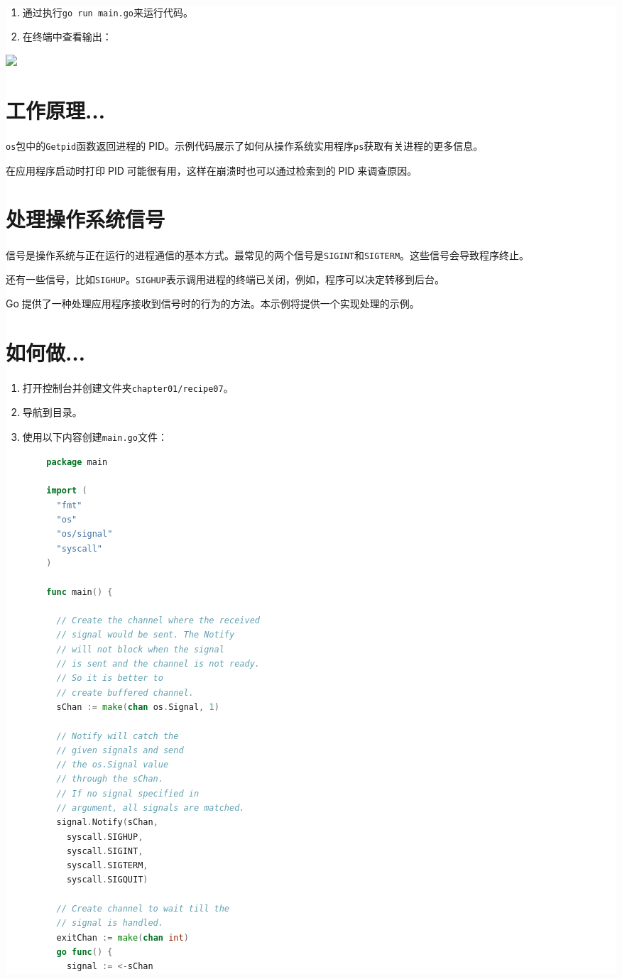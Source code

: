 1.  通过执行`go run main.go`来运行代码。

1.  在终端中查看输出：

![](https://github.com/OpenDocCN/freelearn-golang-zh/raw/master/docs/go-stdlib-cb/img/82b6a9e7-9050-4819-b33f-8b74fee5d4fb.png)

# 工作原理…

`os`包中的`Getpid`函数返回进程的 PID。示例代码展示了如何从操作系统实用程序`ps`获取有关进程的更多信息。

在应用程序启动时打印 PID 可能很有用，这样在崩溃时也可以通过检索到的 PID 来调查原因。

# 处理操作系统信号

信号是操作系统与正在运行的进程通信的基本方式。最常见的两个信号是`SIGINT`和`SIGTERM`。这些信号会导致程序终止。

还有一些信号，比如`SIGHUP`。`SIGHUP`表示调用进程的终端已关闭，例如，程序可以决定转移到后台。

Go 提供了一种处理应用程序接收到信号时的行为的方法。本示例将提供一个实现处理的示例。

# 如何做…

1.  打开控制台并创建文件夹`chapter01/recipe07`。

1.  导航到目录。

1.  使用以下内容创建`main.go`文件：

```go
        package main

        import (
          "fmt"
          "os"
          "os/signal"
          "syscall"
        )

        func main() {

          // Create the channel where the received
          // signal would be sent. The Notify
          // will not block when the signal
          // is sent and the channel is not ready.
          // So it is better to
          // create buffered channel.
          sChan := make(chan os.Signal, 1)

          // Notify will catch the
          // given signals and send
          // the os.Signal value
          // through the sChan.
          // If no signal specified in 
          // argument, all signals are matched.
          signal.Notify(sChan,
            syscall.SIGHUP,
            syscall.SIGINT,
            syscall.SIGTERM,
            syscall.SIGQUIT)

          // Create channel to wait till the
          // signal is handled.
          exitChan := make(chan int)
          go func() {
            signal := <-sChan
```